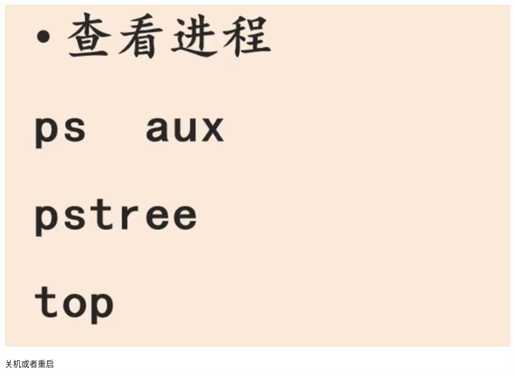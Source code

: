 ![image-20231208200559335](https://raw.githubusercontent.com/xiechen274/ChenCsNote/images/images/image-20231208200559335.png)

关机或者重启

